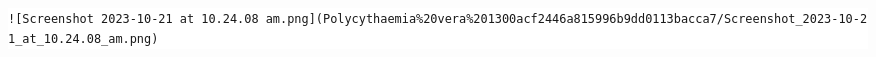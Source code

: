     ![Screenshot 2023-10-21 at 10.24.08 am.png](Polycythaemia%20vera%201300acf2446a815996b9dd0113bacca7/Screenshot_2023-10-21_at_10.24.08_am.png)